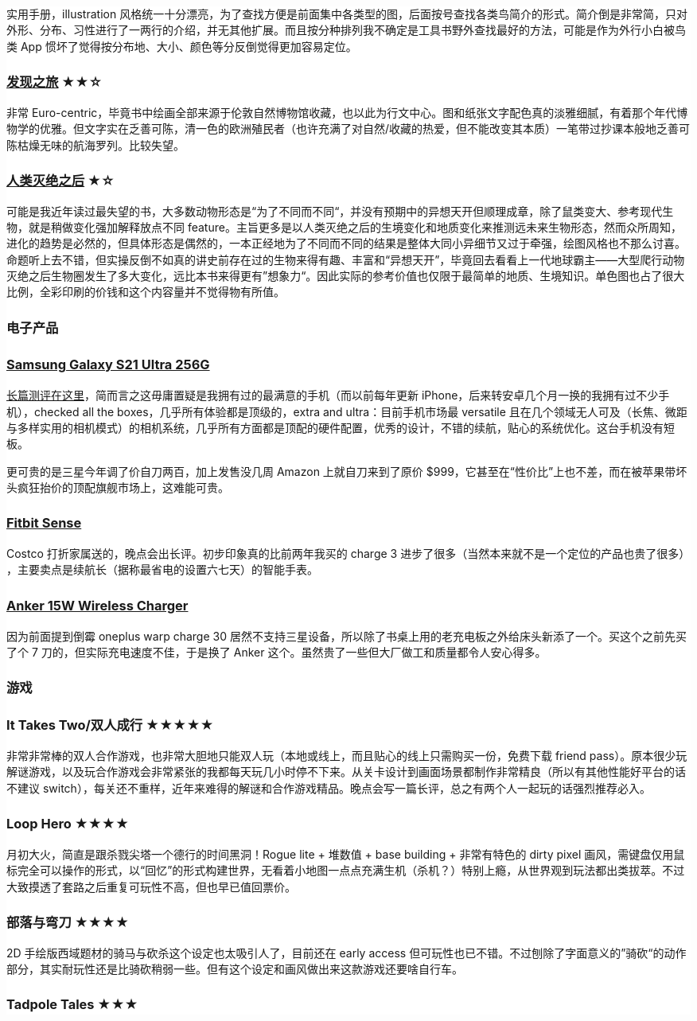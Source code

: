 实用手册，illustration 风格统一十分漂亮，为了查找方便是前面集中各类型的图，后面按号查找各类鸟简介的形式。简介倒是非常简，只对外形、分布、习性进行了一两行的介绍，并无其他扩展。而且按分种排列我不确定是工具书野外查找最好的方法，可能是作为外行小白被鸟类 App 惯坏了觉得按分布地、大小、颜色等分反倒觉得更加容易定位。

### [发现之旅](https://amzn.to/3rQh10l) ★★☆

非常 Euro-centric，毕竟书中绘画全部来源于伦敦自然博物馆收藏，也以此为行文中心。图和纸张文字配色真的淡雅细腻，有着那个年代博物学的优雅。但文字实在乏善可陈，清一色的欧洲殖民者（也许充满了对自然/收藏的热爱，但不能改变其本质）一笔带过抄课本般地乏善可陈枯燥无味的航海罗列。比较失望。

### [人类灭绝之后](https://amzn.to/2PTkq1q) ★☆

可能是我近年读过最失望的书，大多数动物形态是“为了不同而不同“，并没有预期中的异想天开但顺理成章，除了鼠类变大、参考现代生物，就是稍做变化强加解释放点不同 feature。主旨更多是以人类灭绝之后的生境变化和地质变化来推测远未来生物形态，然而众所周知，进化的趋势是必然的，但具体形态是偶然的，一本正经地为了不同而不同的结果是整体大同小异细节又过于牵强，绘图风格也不那么讨喜。命题听上去不错，但实操反倒不如真的讲史前存在过的生物来得有趣、丰富和“异想天开”，毕竟回去看看上一代地球霸主——大型爬行动物灭绝之后生物圈发生了多大变化，远比本书来得更有”想象力“。因此实际的参考价值也仅限于最简单的地质、生境知识。单色图也占了很大比例，全彩印刷的价钱和这个内容量并不觉得物有所值。

### 电子产品

### [Samsung Galaxy S21 Ultra 256G](https://amzn.to/3bUqU7x)

[长篇测评在这里](../best-smartphone-yet-samsung-galaxy-s21-ultra-review/)，简而言之这毋庸置疑是我拥有过的最满意的手机（而以前每年更新 iPhone，后来转安卓几个月一换的我拥有过不少手机），checked all the boxes，几乎所有体验都是顶级的，extra and ultra：目前手机市场最 versatile 且在几个领域无人可及（长焦、微距与多样实用的相机模式）的相机系统，几乎所有方面都是顶配的硬件配置，优秀的设计，不错的续航，贴心的系统优化。这台手机没有短板。

更可贵的是三星今年调了价自刀两百，加上发售没几周 Amazon 上就自刀来到了原价 $999，它甚至在“性价比”上也不差，而在被苹果带坏头疯狂抬价的顶配旗舰市场上，这难能可贵。

### [Fitbit Sense](https://amzn.to/3ukkg26)

Costco 打折家属送的，晚点会出长评。初步印象真的比前两年我买的 charge 3 进步了很多（当然本来就不是一个定位的产品也贵了很多） ，主要卖点是续航长（据称最省电的设置六七天）的智能手表。

### [Anker 15W Wireless Charger](https://amzn.to/3wovuEf)

因为前面提到倒霉 oneplus warp charge 30 居然不支持三星设备，所以除了书桌上用的老充电板之外给床头新添了一个。买这个之前先买了个 7 刀的，但实际充电速度不佳，于是换了 Anker 这个。虽然贵了一些但大厂做工和质量都令人安心得多。

### 游戏

### It Takes Two/双人成行 ★★★★★

非常非常棒的双人合作游戏，也非常大胆地只能双人玩（本地或线上，而且贴心的线上只需购买一份，免费下载 friend pass）。原本很少玩解谜游戏，以及玩合作游戏会非常紧张的我都每天玩几小时停不下来。从关卡设计到画面场景都制作非常精良（所以有其他性能好平台的话不建议 switch），每关还不重样，近年来难得的解谜和合作游戏精品。晚点会写一篇长评，总之有两个人一起玩的话强烈推荐必入。

### Loop Hero ★★★★

月初大火，简直是跟杀戮尖塔一个德行的时间黑洞！Rogue lite + 堆数值 + base building + 非常有特色的 dirty pixel 画风，需键盘仅用鼠标完全可以操作的形式，以“回忆”的形式构建世界，无看着小地图一点点充满生机（杀机？）特别上瘾，从世界观到玩法都出类拔萃。不过大致摸透了套路之后重复可玩性不高，但也早已值回票价。

### 部落与弯刀 ★★★★

2D 手绘版西域题材的骑马与砍杀这个设定也太吸引人了，目前还在 early access 但可玩性也已不错。不过刨除了字面意义的”骑砍“的动作部分，其实耐玩性还是比骑砍稍弱一些。但有这个设定和画风做出来这款游戏还要啥自行车。

### Tadpole Tales ★★★
